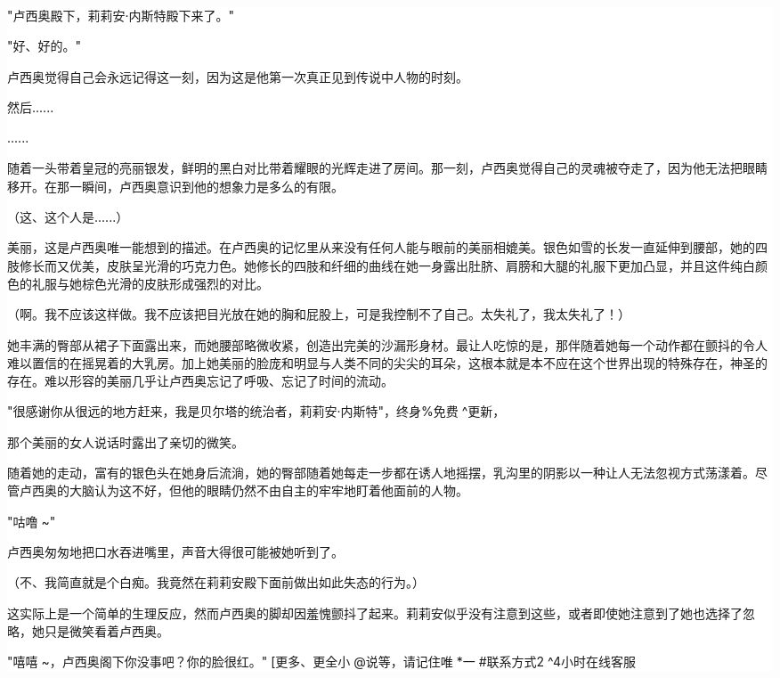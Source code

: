 
"卢西奥殿下，莉莉安·内斯特殿下来了。"



"好、好的。"



卢西奥觉得自己会永远记得这一刻，因为这是他第一次真正见到传说中人物的时刻。



然后......



......



随着一头带着皇冠的亮丽银发，鲜明的黑白对比带着耀眼的光辉走进了房间。那一刻，卢西奥觉得自己的灵魂被夺走了，因为他无法把眼睛移开。在那一瞬间，卢西奥意识到他的想象力是多么的有限。



（这、这个人是......）



美丽，这是卢西奥唯一能想到的描述。在卢西奥的记忆里从来没有任何人能与眼前的美丽相媲美。银色如雪的长发一直延伸到腰部，她的四肢修长而又优美，皮肤呈光滑的巧克力色。她修长的四肢和纤细的曲线在她一身露出肚脐、肩膀和大腿的礼服下更加凸显，并且这件纯白颜色的礼服与她棕色光滑的皮肤形成强烈的对比。



（啊。我不应该这样做。我不应该把目光放在她的胸和屁股上，可是我控制不了自己。太失礼了，我太失礼了！）



她丰满的臀部从裙子下面露出来，而她腰部略微收紧，创造出完美的沙漏形身材。最让人吃惊的是，那伴随着她每一个动作都在颤抖的令人难以置信的在摇晃着的大乳房。加上她美丽的脸庞和明显与人类不同的尖尖的耳朵，这根本就是本不应在这个世界出现的特殊存在，神圣的存在。难以形容的美丽几乎让卢西奥忘记了呼吸、忘记了时间的流动。



"很感谢你从很远的地方赶来，我是贝尔塔的统治者，莉莉安·内斯特"，终身%免费 ^更新，



那个美丽的女人说话时露出了亲切的微笑。





随着她的走动，富有的银色头在她身后流淌，她的臀部随着她每走一步都在诱人地摇摆，乳沟里的阴影以一种让人无法忽视方式荡漾着。尽管卢西奥的大脑认为这不好，但他的眼睛仍然不由自主的牢牢地盯着他面前的人物。



"咕噜 ~"



卢西奥匆匆地把口水吞进嘴里，声音大得很可能被她听到了。



（不、我简直就是个白痴。我竟然在莉莉安殿下面前做出如此失态的行为。）



这实际上是一个简单的生理反应，然而卢西奥的脚却因羞愧颤抖了起来。莉莉安似乎没有注意到这些，或者即使她注意到了她也选择了忽略，她只是微笑看着卢西奥。



"嘻嘻 ~，卢西奥阁下你没事吧？你的脸很红。" [更多、更全小 @说等，请记住唯 *一 #联系方式2 ^4小时在线客服

